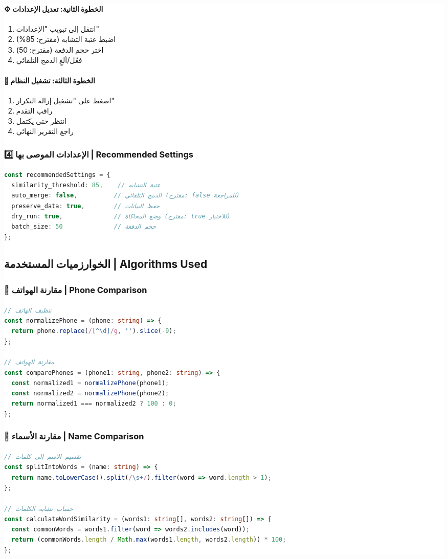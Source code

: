 #### ⚙️ الخطوة الثانية: تعديل الإعدادات
1. انتقل إلى تبويب "الإعدادات"
2. اضبط عتبة التشابه (مقترح: 85%)
3. اختر حجم الدفعة (مقترح: 50)
4. فعّل/ألغِ الدمج التلقائي

#### 🚀 الخطوة الثالثة: تشغيل النظام
1. اضغط على "تشغيل إزالة التكرار"
2. راقب التقدم
3. انتظر حتى يكتمل
4. راجع التقرير النهائي

### 4️⃣ الإعدادات الموصى بها | Recommended Settings

```typescript
const recommendedSettings = {
  similarity_threshold: 85,    // عتبة التشابه
  auto_merge: false,          // الدمج التلقائي (مقترح: false للمراجعة)
  preserve_data: true,        // حفظ البيانات
  dry_run: true,              // وضع المحاكاة (مقترح: true للاختبار)
  batch_size: 50              // حجم الدفعة
};
```

## الخوارزميات المستخدمة | Algorithms Used

### 📱 مقارنة الهواتف | Phone Comparison
```typescript
// تنظيف الهاتف
const normalizePhone = (phone: string) => {
  return phone.replace(/[^\d]/g, '').slice(-9);
};

// مقارنة الهواتف
const comparePhones = (phone1: string, phone2: string) => {
  const normalized1 = normalizePhone(phone1);
  const normalized2 = normalizePhone(phone2);
  return normalized1 === normalized2 ? 100 : 0;
};
```

### 📝 مقارنة الأسماء | Name Comparison
```typescript
// تقسيم الاسم إلى كلمات
const splitIntoWords = (name: string) => {
  return name.toLowerCase().split(/\s+/).filter(word => word.length > 1);
};

// حساب تشابه الكلمات
const calculateWordSimilarity = (words1: string[], words2: string[]) => {
  const commonWords = words1.filter(word => words2.includes(word));
  return (commonWords.length / Math.max(words1.length, words2.length)) * 100;
};
```
